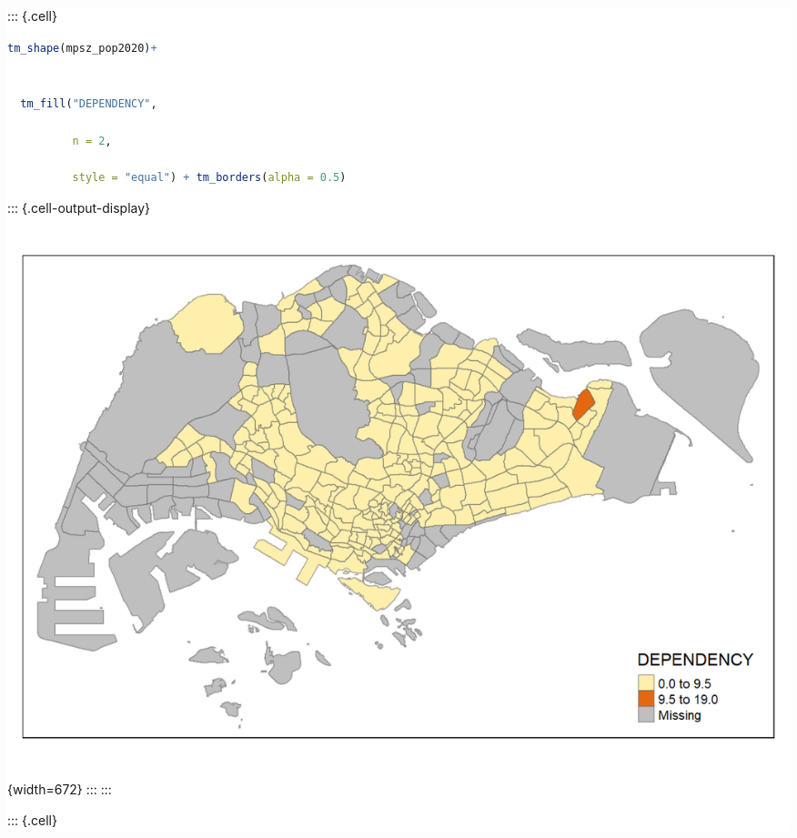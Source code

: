 

::: {.cell}

```{.r .cell-code}
tm_shape(mpsz_pop2020)+


  tm_fill("DEPENDENCY",

          n = 2,

          style = "equal") + tm_borders(alpha = 0.5)
```

::: {.cell-output-display}
![](Hands-on_Ex1_2_files/figure-html/unnamed-chunk-20-1.png){width=672}
:::
:::



::: {.cell}
